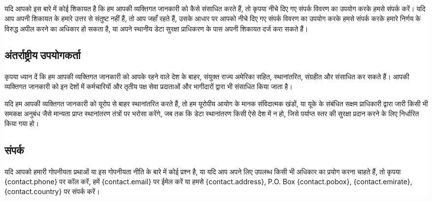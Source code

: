 यदि आपको इस बारे में कोई शिकायत है कि हम आपकी व्यक्तिगत जानकारी को कैसे संसाधित करते हैं, तो कृपया नीचे दिए गए संपर्क विवरण का उपयोग करके हमसे संपर्क करें। यदि आप अपनी शिकायत के हमारे उत्तर से संतुष्ट नहीं हैं, तो आप जहाँ रहते हैं, उसके आधार पर आपको नीचे दिए गए संपर्क विवरण का उपयोग करके हमसे संपर्क करके हमारे निर्णय के विरुद्ध अपील करने का अधिकार हो सकता है, या अपने स्थानीय डेटा सुरक्षा प्राधिकरण के पास अपनी शिकायत दर्ज करा सकते हैं।

## अंतर्राष्ट्रीय उपयोगकर्ता

कृपया ध्यान दें कि हम आपकी व्यक्तिगत जानकारी को आपके रहने वाले देश के बाहर, संयुक्त राज्य अमेरिका सहित, स्थानांतरित, संग्रहीत और संसाधित कर सकते हैं। आपकी व्यक्तिगत जानकारी को इन देशों में कर्मचारियों और तृतीय पक्ष सेवा प्रदाताओं और भागीदारों द्वारा भी संसाधित किया जाता है।

यदि हम आपकी व्यक्तिगत जानकारी को यूरोप से बाहर स्थानांतरित करते हैं, तो हम यूरोपीय आयोग के मानक संविदात्मक खंडों, या यूके के संबंधित सक्षम प्राधिकारी द्वारा जारी किसी भी समकक्ष अनुबंध जैसे मान्यता प्राप्त स्थानांतरण तंत्रों पर भरोसा करेंगे, जब तक कि डेटा स्थानांतरण किसी ऐसे देश में न हो, जिसे पर्याप्त स्तर की सुरक्षा प्रदान करने के लिए निर्धारित किया गया हो।

## संपर्क

यदि आपको हमारी गोपनीयता प्रथाओं या इस गोपनीयता नीति के बारे में कोई प्रश्न है, या यदि आप अपने लिए उपलब्ध किसी भी अधिकार का प्रयोग करना चाहते हैं, तो कृपया {contact.phone} पर कॉल करें, हमें {contact.email} पर ईमेल करें या हमसे {contact.address}, P.O. Box {contact.pobox}, {contact.emirate}, {contact.country} पर संपर्क करें।
